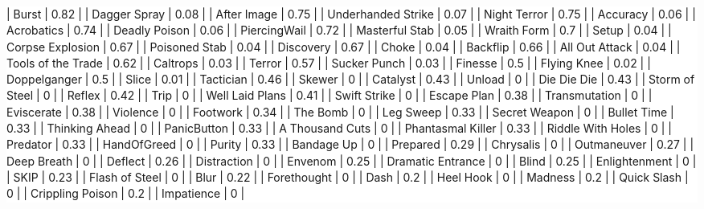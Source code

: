 | Burst              |        0.82 |     | Dagger Spray       |        0.08 |
| After Image        |        0.75 |     | Underhanded Strike |        0.07 |
| Night Terror       |        0.75 |     | Accuracy           |        0.06 |
| Acrobatics         |        0.74 |     | Deadly Poison      |        0.06 |
| PiercingWail       |        0.72 |     | Masterful Stab     |        0.05 |
| Wraith Form        |        0.7  |     | Setup              |        0.04 |
| Corpse Explosion   |        0.67 |     | Poisoned Stab      |        0.04 |
| Discovery          |        0.67 |     | Choke              |        0.04 |
| Backflip           |        0.66 |     | All Out Attack     |        0.04 |
| Tools of the Trade |        0.62 |     | Caltrops           |        0.03 |
| Terror             |        0.57 |     | Sucker Punch       |        0.03 |
| Finesse            |        0.5  |     | Flying Knee        |        0.02 |
| Doppelganger       |        0.5  |     | Slice              |        0.01 |
| Tactician          |        0.46 |     | Skewer             |        0    |
| Catalyst           |        0.43 |     | Unload             |        0    |
| Die Die Die        |        0.43 |     | Storm of Steel     |        0    |
| Reflex             |        0.42 |     | Trip               |        0    |
| Well Laid Plans    |        0.41 |     | Swift Strike       |        0    |
| Escape Plan        |        0.38 |     | Transmutation      |        0    |
| Eviscerate         |        0.38 |     | Violence           |        0    |
| Footwork           |        0.34 |     | The Bomb           |        0    |
| Leg Sweep          |        0.33 |     | Secret Weapon      |        0    |
| Bullet Time        |        0.33 |     | Thinking Ahead     |        0    |
| PanicButton        |        0.33 |     | A Thousand Cuts    |        0    |
| Phantasmal Killer  |        0.33 |     | Riddle With Holes  |        0    |
| Predator           |        0.33 |     | HandOfGreed        |        0    |
| Purity             |        0.33 |     | Bandage Up         |        0    |
| Prepared           |        0.29 |     | Chrysalis          |        0    |
| Outmaneuver        |        0.27 |     | Deep Breath        |        0    |
| Deflect            |        0.26 |     | Distraction        |        0    |
| Envenom            |        0.25 |     | Dramatic Entrance  |        0    |
| Blind              |        0.25 |     | Enlightenment      |        0    |
| SKIP               |        0.23 |     | Flash of Steel     |        0    |
| Blur               |        0.22 |     | Forethought        |        0    |
| Dash               |        0.2  |     | Heel Hook          |        0    |
| Madness            |        0.2  |     | Quick Slash        |        0    |
| Crippling Poison   |        0.2  |     | Impatience         |        0    |